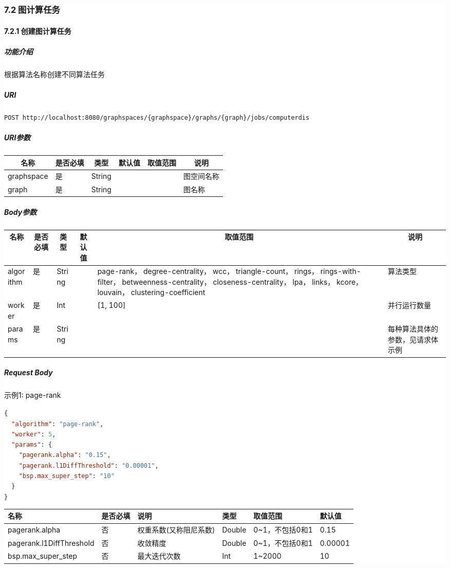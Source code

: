 ### 7.2 图计算任务

#### 7.2.1 创建图计算任务

##### 功能介绍

根据算法名称创建不同算法任务

##### URI

```
POST http://localhost:8080/graphspaces/{graphspace}/graphs/{graph}/jobs/computerdis
```

##### URI参数
 
|  名称   | 是否必填  | 类型  | 默认值 | 取值范围 | 说明  |
|  ----  | ----  | ----  | ----  | ----  | ---- |
| graphspace  | 是 | String  |   |   | 图空间名称  |
| graph  | 是 | String  |   |   | 图名称  |

##### Body参数

|  名称   | 是否必填  | 类型  | 默认值  | 取值范围  | 说明  |
|  ----  | ----  | ----  | ----  | ----  | ----  |
| algorithm  | 是 | String  |   | page-rank， degree-centrality， wcc， triangle-count， rings， rings-with-filter， betweenness-centrality， closeness-centrality， lpa， links， kcore， louvain， clustering-coefficient  | 算法类型  |
| worker  | 是 | Int  |   | [1, 100]  | 并行运行数量  |
| params  | 是 | String  |   |   | 每种算法具体的参数，见请求体示例  |


##### Request Body

示例1: page-rank

```json
{
  "algorithm": "page-rank",
  "worker": 5,
  "params": {
    "pagerank.alpha": "0.15",
    "pagerank.l1DiffThreshold": "0.00001",
    "bsp.max_super_step": "10"
  }
}
```
| 名称                     | 是否必填 | 说明                   | 类型   | 取值范围        | 默认值  |
| :----------------------- | :------- | :--------------------- | :----- | :-------------- | :------ |
| pagerank.alpha           | 否       | 权重系数(又称阻尼系数) | Double | 0~1，不包括0和1 | 0.15    |
| pagerank.l1DiffThreshold | 否       | 收敛精度               | Double | 0~1，不包括0和1 | 0.00001 |
| bsp.max_super_step       | 否       | 最大迭代次数           | Int    | 1~2000          | 10      |
